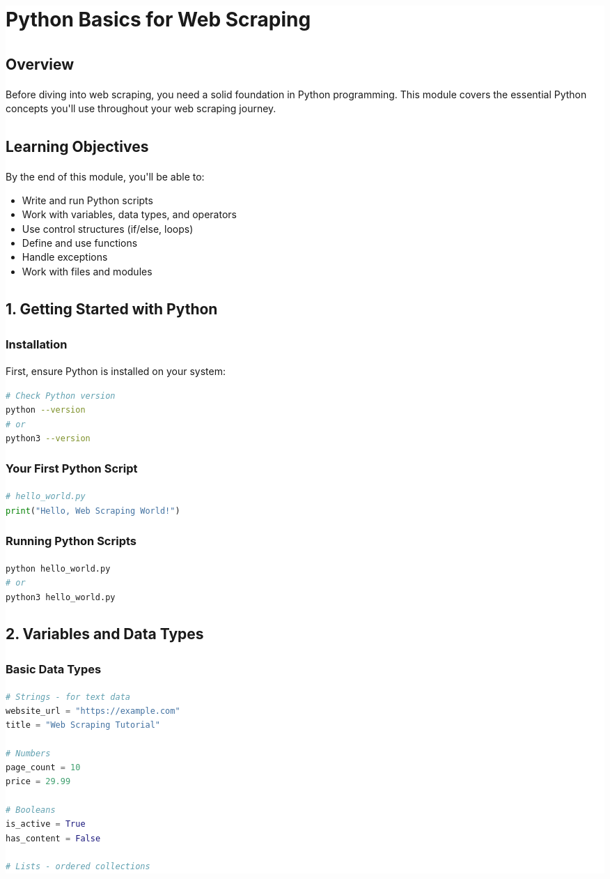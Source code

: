 # Python Basics for Web Scraping

## Overview

Before diving into web scraping, you need a solid foundation in Python programming. This module covers the essential Python concepts you'll use throughout your web scraping journey.

## Learning Objectives

By the end of this module, you'll be able to:
- Write and run Python scripts
- Work with variables, data types, and operators
- Use control structures (if/else, loops)
- Define and use functions
- Handle exceptions
- Work with files and modules

## 1. Getting Started with Python

### Installation

First, ensure Python is installed on your system:

```bash
# Check Python version
python --version
# or
python3 --version
```

### Your First Python Script

```python
# hello_world.py
print("Hello, Web Scraping World!")
```

### Running Python Scripts

```bash
python hello_world.py
# or
python3 hello_world.py
```

## 2. Variables and Data Types

### Basic Data Types

```python
# Strings - for text data
website_url = "https://example.com"
title = "Web Scraping Tutorial"

# Numbers
page_count = 10
price = 29.99

# Booleans
is_active = True
has_content = False

# Lists - ordered collections
```